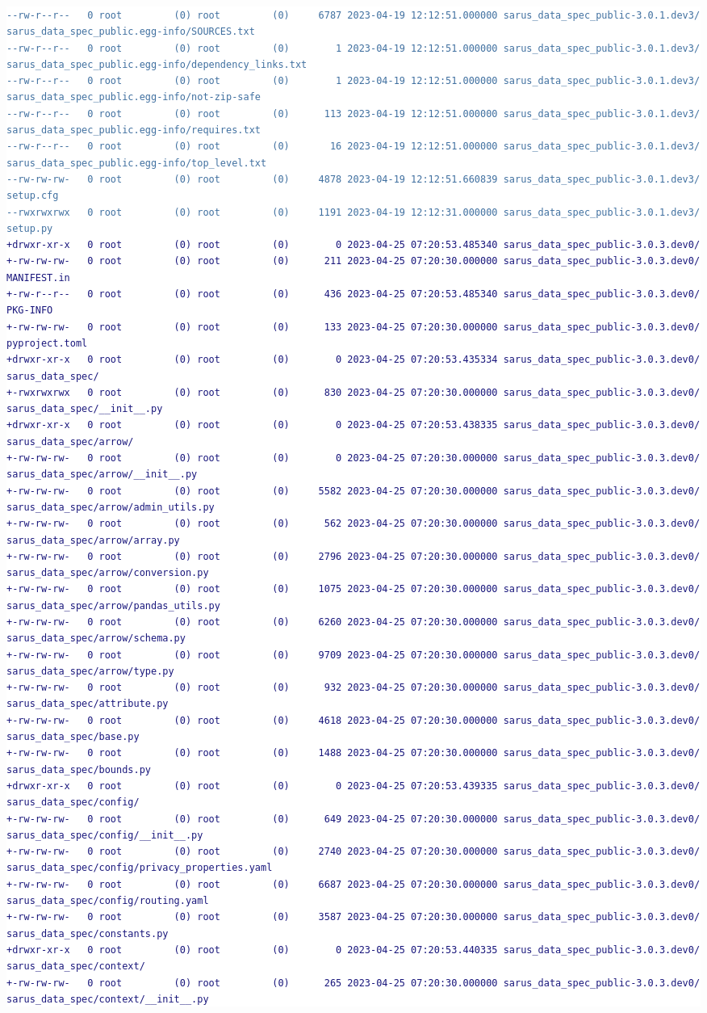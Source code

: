 ```diff
--rw-r--r--   0 root         (0) root         (0)     6787 2023-04-19 12:12:51.000000 sarus_data_spec_public-3.0.1.dev3/sarus_data_spec_public.egg-info/SOURCES.txt
--rw-r--r--   0 root         (0) root         (0)        1 2023-04-19 12:12:51.000000 sarus_data_spec_public-3.0.1.dev3/sarus_data_spec_public.egg-info/dependency_links.txt
--rw-r--r--   0 root         (0) root         (0)        1 2023-04-19 12:12:51.000000 sarus_data_spec_public-3.0.1.dev3/sarus_data_spec_public.egg-info/not-zip-safe
--rw-r--r--   0 root         (0) root         (0)      113 2023-04-19 12:12:51.000000 sarus_data_spec_public-3.0.1.dev3/sarus_data_spec_public.egg-info/requires.txt
--rw-r--r--   0 root         (0) root         (0)       16 2023-04-19 12:12:51.000000 sarus_data_spec_public-3.0.1.dev3/sarus_data_spec_public.egg-info/top_level.txt
--rw-rw-rw-   0 root         (0) root         (0)     4878 2023-04-19 12:12:51.660839 sarus_data_spec_public-3.0.1.dev3/setup.cfg
--rwxrwxrwx   0 root         (0) root         (0)     1191 2023-04-19 12:12:31.000000 sarus_data_spec_public-3.0.1.dev3/setup.py
+drwxr-xr-x   0 root         (0) root         (0)        0 2023-04-25 07:20:53.485340 sarus_data_spec_public-3.0.3.dev0/
+-rw-rw-rw-   0 root         (0) root         (0)      211 2023-04-25 07:20:30.000000 sarus_data_spec_public-3.0.3.dev0/MANIFEST.in
+-rw-r--r--   0 root         (0) root         (0)      436 2023-04-25 07:20:53.485340 sarus_data_spec_public-3.0.3.dev0/PKG-INFO
+-rw-rw-rw-   0 root         (0) root         (0)      133 2023-04-25 07:20:30.000000 sarus_data_spec_public-3.0.3.dev0/pyproject.toml
+drwxr-xr-x   0 root         (0) root         (0)        0 2023-04-25 07:20:53.435334 sarus_data_spec_public-3.0.3.dev0/sarus_data_spec/
+-rwxrwxrwx   0 root         (0) root         (0)      830 2023-04-25 07:20:30.000000 sarus_data_spec_public-3.0.3.dev0/sarus_data_spec/__init__.py
+drwxr-xr-x   0 root         (0) root         (0)        0 2023-04-25 07:20:53.438335 sarus_data_spec_public-3.0.3.dev0/sarus_data_spec/arrow/
+-rw-rw-rw-   0 root         (0) root         (0)        0 2023-04-25 07:20:30.000000 sarus_data_spec_public-3.0.3.dev0/sarus_data_spec/arrow/__init__.py
+-rw-rw-rw-   0 root         (0) root         (0)     5582 2023-04-25 07:20:30.000000 sarus_data_spec_public-3.0.3.dev0/sarus_data_spec/arrow/admin_utils.py
+-rw-rw-rw-   0 root         (0) root         (0)      562 2023-04-25 07:20:30.000000 sarus_data_spec_public-3.0.3.dev0/sarus_data_spec/arrow/array.py
+-rw-rw-rw-   0 root         (0) root         (0)     2796 2023-04-25 07:20:30.000000 sarus_data_spec_public-3.0.3.dev0/sarus_data_spec/arrow/conversion.py
+-rw-rw-rw-   0 root         (0) root         (0)     1075 2023-04-25 07:20:30.000000 sarus_data_spec_public-3.0.3.dev0/sarus_data_spec/arrow/pandas_utils.py
+-rw-rw-rw-   0 root         (0) root         (0)     6260 2023-04-25 07:20:30.000000 sarus_data_spec_public-3.0.3.dev0/sarus_data_spec/arrow/schema.py
+-rw-rw-rw-   0 root         (0) root         (0)     9709 2023-04-25 07:20:30.000000 sarus_data_spec_public-3.0.3.dev0/sarus_data_spec/arrow/type.py
+-rw-rw-rw-   0 root         (0) root         (0)      932 2023-04-25 07:20:30.000000 sarus_data_spec_public-3.0.3.dev0/sarus_data_spec/attribute.py
+-rw-rw-rw-   0 root         (0) root         (0)     4618 2023-04-25 07:20:30.000000 sarus_data_spec_public-3.0.3.dev0/sarus_data_spec/base.py
+-rw-rw-rw-   0 root         (0) root         (0)     1488 2023-04-25 07:20:30.000000 sarus_data_spec_public-3.0.3.dev0/sarus_data_spec/bounds.py
+drwxr-xr-x   0 root         (0) root         (0)        0 2023-04-25 07:20:53.439335 sarus_data_spec_public-3.0.3.dev0/sarus_data_spec/config/
+-rw-rw-rw-   0 root         (0) root         (0)      649 2023-04-25 07:20:30.000000 sarus_data_spec_public-3.0.3.dev0/sarus_data_spec/config/__init__.py
+-rw-rw-rw-   0 root         (0) root         (0)     2740 2023-04-25 07:20:30.000000 sarus_data_spec_public-3.0.3.dev0/sarus_data_spec/config/privacy_properties.yaml
+-rw-rw-rw-   0 root         (0) root         (0)     6687 2023-04-25 07:20:30.000000 sarus_data_spec_public-3.0.3.dev0/sarus_data_spec/config/routing.yaml
+-rw-rw-rw-   0 root         (0) root         (0)     3587 2023-04-25 07:20:30.000000 sarus_data_spec_public-3.0.3.dev0/sarus_data_spec/constants.py
+drwxr-xr-x   0 root         (0) root         (0)        0 2023-04-25 07:20:53.440335 sarus_data_spec_public-3.0.3.dev0/sarus_data_spec/context/
+-rw-rw-rw-   0 root         (0) root         (0)      265 2023-04-25 07:20:30.000000 sarus_data_spec_public-3.0.3.dev0/sarus_data_spec/context/__init__.py
```